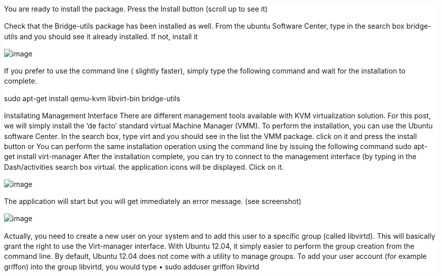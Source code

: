 You are ready to install the package. Press the Install button (scroll up to see it)

Check that the Bridge-utils package has been installed as well. From the ubuntu Software Center, type in the search box bridge-utils and you should see it already installed. If not, install it






<img width="486" alt="image" src="https://github.com/KayyuruTharani/Ex-05-KVM-Installation-on-Ubuntu/assets/142209319/6a66fccd-c634-4f54-bf72-6f416a877876">









 
 
If you prefer to use the command line ( slightly faster), simply type the following command and wait for the installation to complete.

sudo apt-get install qemu-kvm libvirt-bin bridge-utils

Installating Management Interface
There are different management tools available with KVM virtualization solution. For this post, we will simply install the ‘de facto’ standard virtual Machine Manager (VMM). To perform the installation, you can use the Ubuntu software Center. In the search box, type virt and you should see in the list the VMM package. click on it and press the install button
or
You can perform the same installation operation using the command line by issuing the following command
sudo apt-get install virt-manager
After the installation complete, you can try to connect to the management interface (by typing in the Dash/activities search box virtual. the application icons will be displayed. Click on it.
 



<img width="492" alt="image" src="https://github.com/KayyuruTharani/Ex-05-KVM-Installation-on-Ubuntu/assets/142209319/a3b1db7e-5d75-4c84-a426-36e23e9f4a46">






 

The application will start but you will get immediately an error message. (see screenshot)




<img width="371" alt="image" src="https://github.com/KayyuruTharani/Ex-05-KVM-Installation-on-Ubuntu/assets/142209319/390046d3-28ef-4f55-82d1-8ecee4801b93">









Actually, you need to create a new user on your system and to add this user to a specific group (called libvirtd). This will basically grant the right to use the Virt-manager interface. With Ubuntu 12.04, it simply easier to perform the group creation from the command line. By default, Ubuntu
12.04 does not come with a utility to manage groups.
To add your user account (for example griffon) into the group libvirtd, you would type
•	sudo adduser griffon libvirtd
 